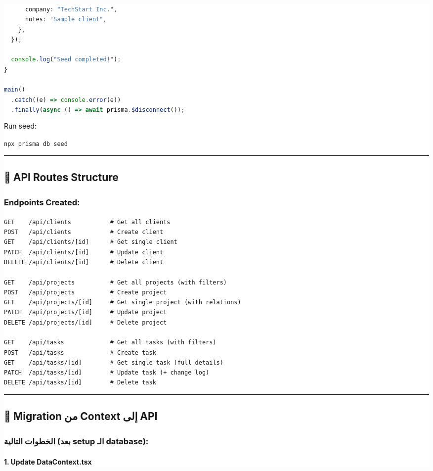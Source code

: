 ```typescript
      company: "TechStart Inc.",
      notes: "Sample client",
    },
  });

  console.log("Seed completed!");
}

main()
  .catch((e) => console.error(e))
  .finally(async () => await prisma.$disconnect());
```

Run seed:

```bash
npx prisma db seed
```

---

## 🔌 **API Routes Structure**

### Endpoints Created:

```
GET    /api/clients           # Get all clients
POST   /api/clients           # Create client
GET    /api/clients/[id]      # Get single client
PATCH  /api/clients/[id]      # Update client
DELETE /api/clients/[id]      # Delete client

GET    /api/projects          # Get all projects (with filters)
POST   /api/projects          # Create project
GET    /api/projects/[id]     # Get single project (with relations)
PATCH  /api/projects/[id]     # Update project
DELETE /api/projects/[id]     # Delete project

GET    /api/tasks             # Get all tasks (with filters)
POST   /api/tasks             # Create task
GET    /api/tasks/[id]        # Get single task (full details)
PATCH  /api/tasks/[id]        # Update task (+ change log)
DELETE /api/tasks/[id]        # Delete task
```

---

## 🔄 **Migration من Context إلى API**

### الخطوات التالية (بعد setup الـ database):

#### 1. Update DataContext.tsx
